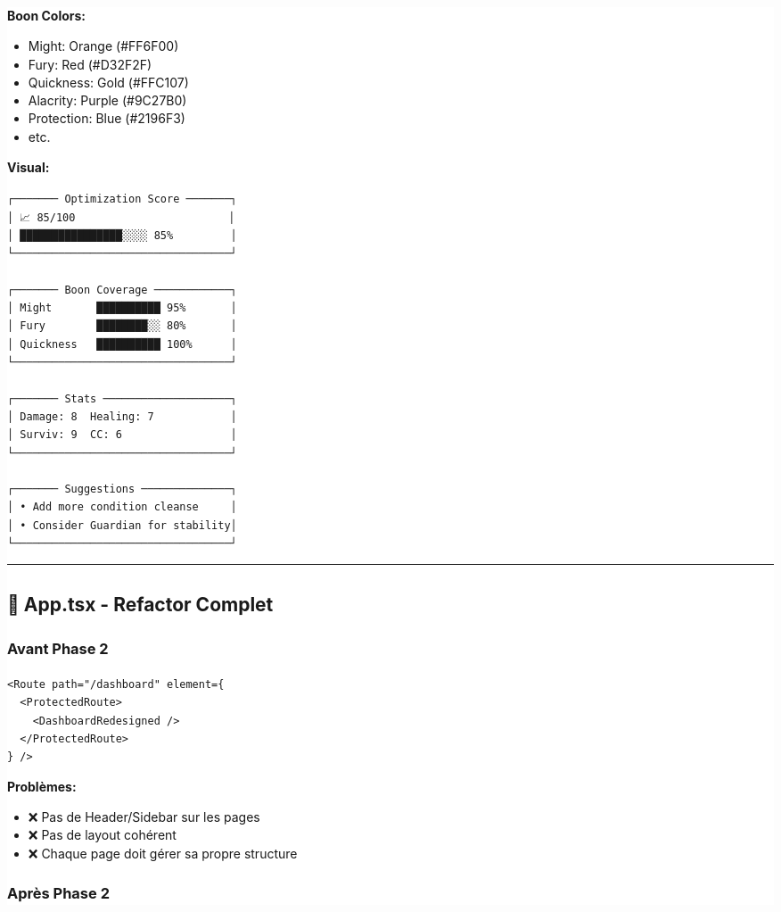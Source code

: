 **Boon Colors:**
- Might: Orange (#FF6F00)
- Fury: Red (#D32F2F)
- Quickness: Gold (#FFC107)
- Alacrity: Purple (#9C27B0)
- Protection: Blue (#2196F3)
- etc.

**Visual:**
```
┌─────── Optimization Score ───────┐
│ 📈 85/100                        │
│ ████████████████░░░░ 85%         │
└──────────────────────────────────┘

┌─────── Boon Coverage ────────────┐
│ Might       ██████████ 95%       │
│ Fury        ████████░░ 80%       │
│ Quickness   ██████████ 100%      │
└──────────────────────────────────┘

┌─────── Stats ────────────────────┐
│ Damage: 8  Healing: 7            │
│ Surviv: 9  CC: 6                 │
└──────────────────────────────────┘

┌─────── Suggestions ──────────────┐
│ • Add more condition cleanse     │
│ • Consider Guardian for stability│
└──────────────────────────────────┘
```

---

## 🔧 App.tsx - Refactor Complet

### Avant Phase 2

```tsx
<Route path="/dashboard" element={
  <ProtectedRoute>
    <DashboardRedesigned />
  </ProtectedRoute>
} />
```

**Problèmes:**
- ❌ Pas de Header/Sidebar sur les pages
- ❌ Pas de layout cohérent
- ❌ Chaque page doit gérer sa propre structure

### Après Phase 2
